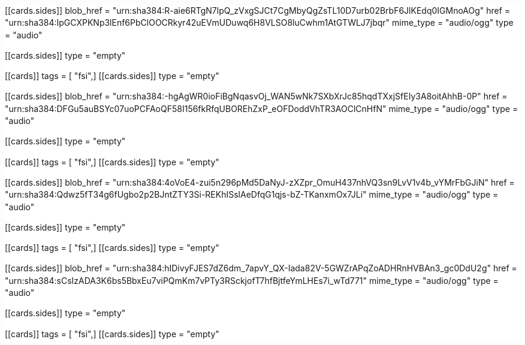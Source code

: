 [[cards.sides]]
blob_href = "urn:sha384:R-aie6RTgN7lpQ_zVxgSJCt7CgMbyQgZsTL10D7urb02BrbF6JlKEdq0IGMnoAOg"
href = "urn:sha384:IpGCXPKNp3lEnf6PbClOOCRkyr42uEVmUDuwq6H8VLSO8luCwhm1AtGTWLJ7jbqr"
mime_type = "audio/ogg"
type = "audio"

[[cards.sides]]
type = "empty"


[[cards]]
tags = [ "fsi",]
[[cards.sides]]
type = "empty"

[[cards.sides]]
blob_href = "urn:sha384:-hgAgWR0ioFiBgNqasvOj_WAN5wNk7SXbXrJc85hqdTXxjSfEIy3A8oitAhhB-0P"
href = "urn:sha384:DFGu5auBSYc07uoPCFAoQF58I156fkRfqUBOREhZxP_eOFDoddVhTR3AOClCnHfN"
mime_type = "audio/ogg"
type = "audio"

[[cards.sides]]
type = "empty"


[[cards]]
tags = [ "fsi",]
[[cards.sides]]
type = "empty"

[[cards.sides]]
blob_href = "urn:sha384:4oVoE4-zui5n296pMd5DaNyJ-zXZpr_OmuH437nhVQ3sn9LvV1v4b_vYMrFbGJiN"
href = "urn:sha384:Qdwz5fT34g6fUgbo2p2BJntZTY3Si-REKhISslAeDfqG1qjs-bZ-TKanxmOx7JLi"
mime_type = "audio/ogg"
type = "audio"

[[cards.sides]]
type = "empty"


[[cards]]
tags = [ "fsi",]
[[cards.sides]]
type = "empty"

[[cards.sides]]
blob_href = "urn:sha384:hIDivyFJES7dZ6dm_7apvY_QX-Iada82V-5GWZrAPqZoADHRnHVBAn3_gc0DdU2g"
href = "urn:sha384:sCsIzADA3K6bs5BbxEu7viPQmKm7vPTy3RSckjofT7hfBjtfeYmLHEs7i_wTd771"
mime_type = "audio/ogg"
type = "audio"

[[cards.sides]]
type = "empty"


[[cards]]
tags = [ "fsi",]
[[cards.sides]]
type = "empty"
